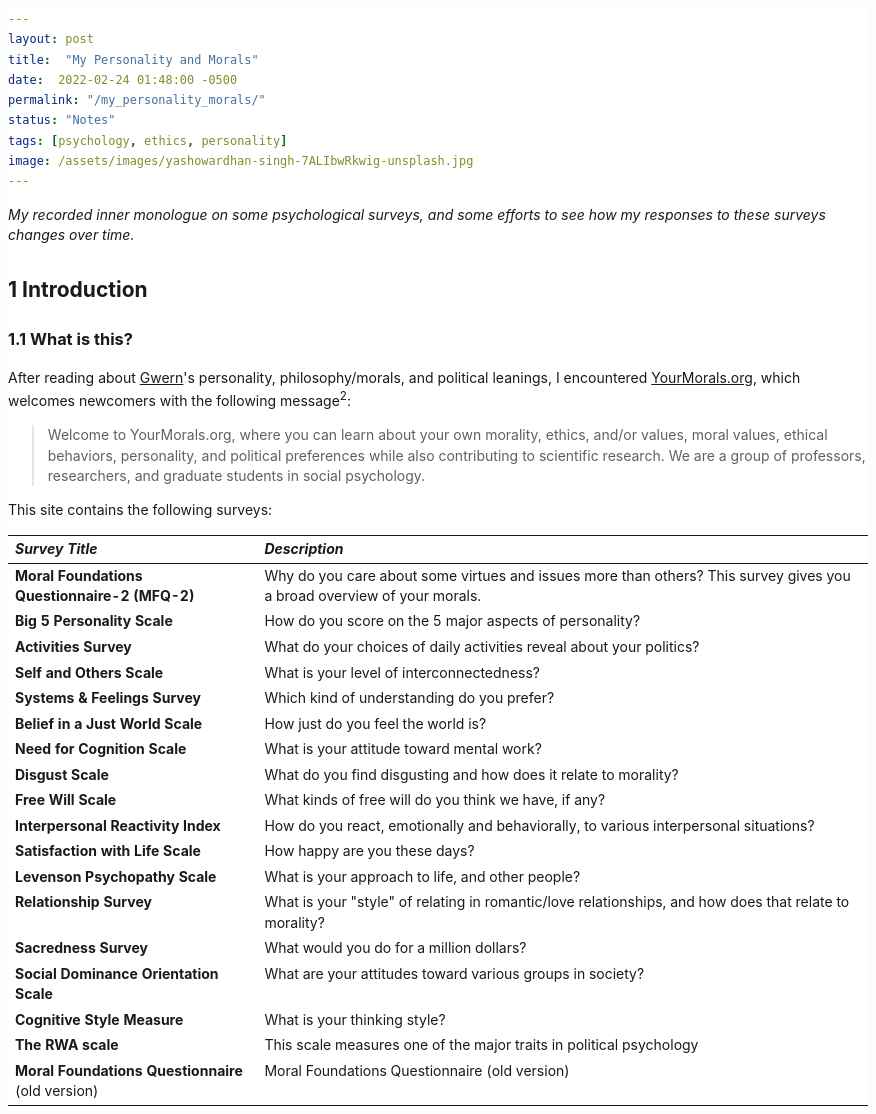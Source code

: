 ```yaml
---
layout: post
title:  "My Personality and Morals"
date:  2022-02-24 01:48:00 -0500
permalink: "/my_personality_morals/"
status: "Notes"
tags: [psychology, ethics, personality]
image: /assets/images/yashowardhan-singh-7ALIbwRkwig-unsplash.jpg
---
```


_My recorded inner monologue on some psychological surveys, and some efforts to see how my responses to these surveys changes over time._



## 1 Introduction

### 1.1 What is this?

After reading about [Gwern](https://www.gwern.net/Links)'s personality, philosophy/morals, and political leanings, I encountered [YourMorals.org](https://yourmorals.org/), which welcomes newcomers with the following message<sup>2</sup>:

> Welcome to YourMorals.org, where you can learn about your own morality, ethics, and/or values, moral values, ethical behaviors, personality, and political preferences while also contributing to scientific research. We are a group of professors, researchers, and graduate students in social psychology.

This site contains the following surveys:

|_Survey Title_ | _Description_ |
|:--- | :--- |
|__Moral Foundations Questionnaire-2 (MFQ-2)__|Why do you care about some virtues and issues more than others? This survey gives you a broad overview of your morals.|
|__Big 5 Personality Scale__|How do you score on the 5 major aspects of personality?|
|__Activities Survey__|What do your choices of daily activities reveal about your politics?|
|__Self and Others Scale__|What is your level of interconnectedness?|
|__Systems & Feelings Survey__|Which kind of understanding do you prefer?|
|__Belief in a Just World Scale__|How just do you feel the world is?|
|__Need for Cognition Scale__|What is your attitude toward mental work?|
|__Disgust Scale__|What do you find disgusting and how does it relate to morality?|
|__Free Will Scale__|What kinds of free will do you think we have, if any?|
|__Interpersonal Reactivity Index__|How do you react, emotionally and behaviorally, to various interpersonal situations?|
|__Satisfaction with Life Scale__|How happy are you these days?|
|__Levenson Psychopathy Scale__|What is your approach to life, and other people?|
|__Relationship Survey__|What is your "style" of relating in romantic/love relationships, and how does that relate to morality?|
|__Sacredness Survey__|What would you do for a million dollars?|
|__Social Dominance Orientation Scale__|What are your attitudes toward various groups in society?|
|__Cognitive Style Measure__|What is your thinking style?|
|__The RWA scale__|This scale measures one of the major traits in political psychology|
|__Moral Foundations Questionnaire__ (old version)|Moral Foundations Questionnaire (old version)|